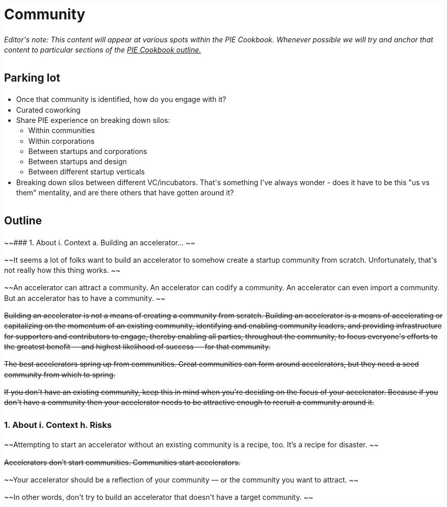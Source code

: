 # Community

*Editor's note: This content will appear at various spots within the PIE Cookbook. Whenever possible we will try and anchor that content to particular sections of the [PIE Cookbook outline.](http://www.pcworld.com/article/3083418/nokia-hopes-its-new-iot-platform-impact-will-be-a-hit.html)*

## Parking lot

- Once that community is identified, how do you engage with it?
- Curated coworking
- Share PIE experience on breaking down silos:
	- Within communities
	- Within corporations
	- Between startups and corporations
	- Between startups and design
	- Between different startup verticals
- Breaking down silos between different VC/incubators. That's something I've always wonder - does it have to be this "us vs them" mentality, and are there others that have gotten around it?

## Outline

~~### 1. About i. Context a. Building an accelerator… ~~

~~It seems a lot of folks want to build an accelerator to somehow create a startup community from scratch. Unfortunately, that's not really how this thing works. ~~

~~An accelerator can attract a community. An accelerator can codify a community. An accelerator can even import a community. But an accelerator has to have a community. ~~

~~Building an accelerator is not a means of creating a community from scratch. Building an accelerator is a means of accelerating or capitalizing on the momentum of an existing community, identifying and enabling community leaders, and providing infrastructure for supporters and contributors to engage, thereby enabling all parties, throughout the community, to focus everyone's efforts to the greatest benefit — and highest likelihood of success — for that community.~~

~~The best accelerators spring up from communities. Great communities can form around accelerators, but they need a seed community from which to spring.~~

~~If you don't have an existing community, keep this in mind when you're deciding on the focus of your accelerator. Because if you don't have a community then your accelerator needs to be attractive enough to recruit a community around it.~~


### 1. About i. Context h. Risks

~~Attempting to start an accelerator without an existing community is a recipe, too. It’s a recipe for disaster. ~~

~~Accelerators don't start communities. Communities start accelerators.~~

~~Your accelerator should be a reflection of your community — or the community you want to attract. ~~

~~In other words, don't try to build an accelerator that doesn't have a target community. ~~
